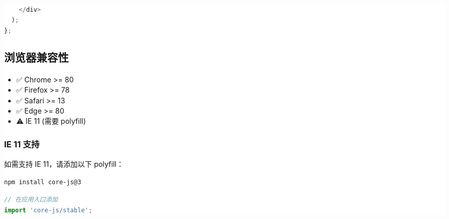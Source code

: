 ```typescript
    </div>
  );
};
```

## 浏览器兼容性

- ✅ Chrome >= 80
- ✅ Firefox >= 78  
- ✅ Safari >= 13
- ✅ Edge >= 80
- ⚠️ IE 11 (需要 polyfill)

### IE 11 支持

如需支持 IE 11，请添加以下 polyfill：

```bash
npm install core-js@3
```

```javascript
// 在应用入口添加
import 'core-js/stable';
```
